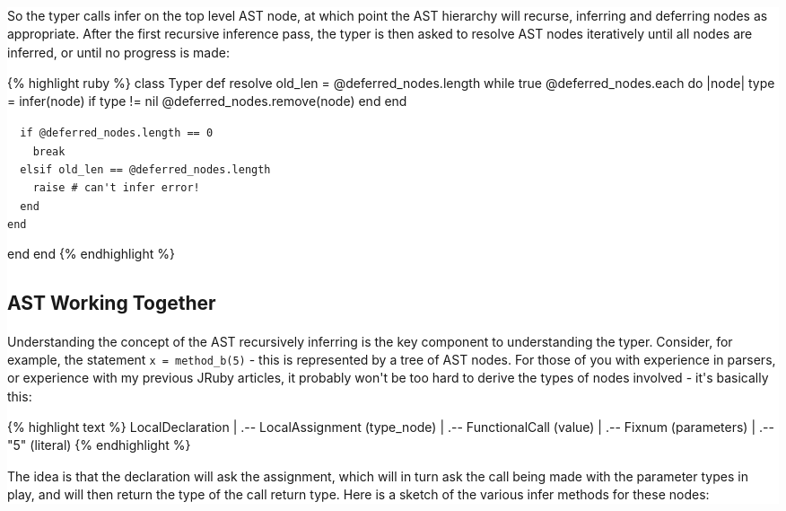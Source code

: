 So the typer calls infer on the top level AST node, at which point the AST hierarchy will recurse, inferring and deferring nodes as appropriate. After the first recursive inference pass, the typer is then asked to resolve AST nodes iteratively until all nodes are inferred, or until no progress is made:

{% highlight ruby %}
class Typer
  def resolve
    old_len = @deferred_nodes.length
    while true
      @deferred_nodes.each do |node|
        type = infer(node)
        if type != nil
          @deferred_nodes.remove(node)
        end
      end
    
      if @deferred_nodes.length == 0
        break
      elsif old_len == @deferred_nodes.length
        raise # can't infer error!
      end
    end
  end
end
{% endhighlight %}

## AST Working Together

Understanding the concept of the AST recursively inferring is the key component to understanding the typer. Consider, for example, the statement `x = method_b(5)` - this is represented by a tree of AST nodes. For those of you with experience in parsers, or experience with my previous JRuby articles, it probably won't be too hard to derive the types of nodes involved - it's basically this:

{% highlight text %}
LocalDeclaration
|
.-- LocalAssignment (type_node)
    |
    .-- FunctionalCall (value)
        |
        .-- Fixnum (parameters)
            |
            .-- "5" (literal)
{% endhighlight %}

The idea is that the declaration will ask the assignment, which will in turn ask the call being made with the parameter types in play, and will then return the type of the call return type. Here is a sketch of the various infer methods for these nodes:
